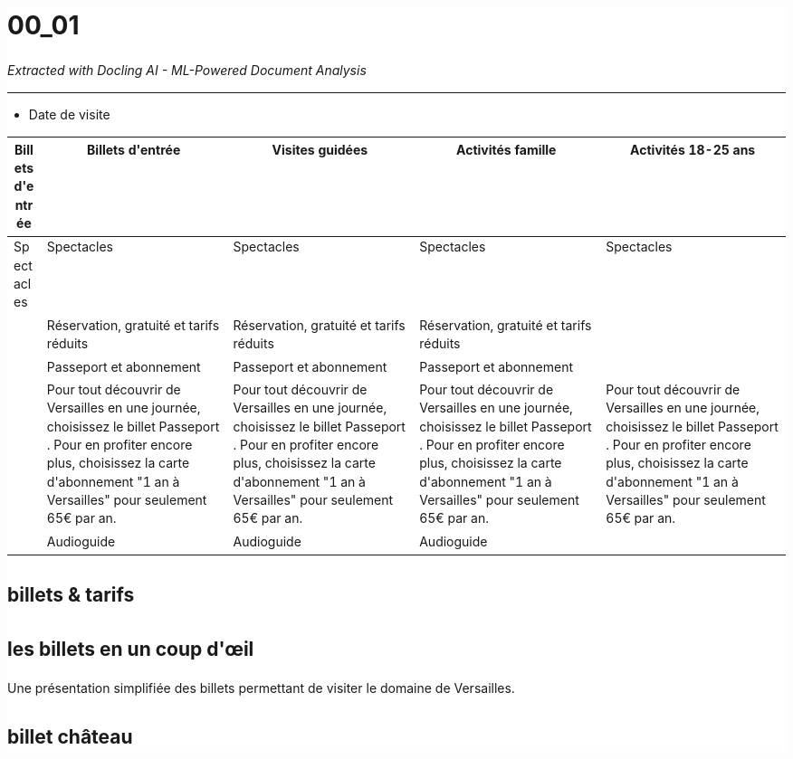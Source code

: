 # 00_01

*Extracted with Docling AI - ML-Powered Document Analysis*

---











- Date de visite

| Billets d'entrée   | Billets d'entrée                                                                                                                                                                                 | Visites guidées                                                                                                                                                                                  | Activités famille                                                                                                                                                                                | Activités 18-25 ans                                                                                                                                                                              |
|--------------------|--------------------------------------------------------------------------------------------------------------------------------------------------------------------------------------------------|--------------------------------------------------------------------------------------------------------------------------------------------------------------------------------------------------|--------------------------------------------------------------------------------------------------------------------------------------------------------------------------------------------------|--------------------------------------------------------------------------------------------------------------------------------------------------------------------------------------------------|
| Spectacles         | Spectacles                                                                                                                                                                                       | Spectacles                                                                                                                                                                                       | Spectacles                                                                                                                                                                                       | Spectacles                                                                                                                                                                                       |
|                    | Réservation, gratuité et tarifs réduits                                                                                                                                                          | Réservation, gratuité et tarifs réduits                                                                                                                                                          | Réservation, gratuité et tarifs réduits                                                                                                                                                          |                                                                                                                                                                                                  |
|                    | Passeport et abonnement                                                                                                                                                                          | Passeport et abonnement                                                                                                                                                                          | Passeport et abonnement                                                                                                                                                                          |                                                                                                                                                                                                  |
|                    | Pour tout découvrir de Versailles en une journée, choisissez le billet Passeport . Pour en profiter encore plus, choisissez la carte d'abonnement "1 an à Versailles" pour seulement 65€ par an. | Pour tout découvrir de Versailles en une journée, choisissez le billet Passeport . Pour en profiter encore plus, choisissez la carte d'abonnement "1 an à Versailles" pour seulement 65€ par an. | Pour tout découvrir de Versailles en une journée, choisissez le billet Passeport . Pour en profiter encore plus, choisissez la carte d'abonnement "1 an à Versailles" pour seulement 65€ par an. | Pour tout découvrir de Versailles en une journée, choisissez le billet Passeport . Pour en profiter encore plus, choisissez la carte d'abonnement "1 an à Versailles" pour seulement 65€ par an. |
|                    | Audioguide                                                                                                                                                                                       | Audioguide                                                                                                                                                                                       | Audioguide                                                                                                                                                                                       |                                                                                                                                                                                                  |

## billets &amp; tarifs

## les billets en un coup d'œil

Une présentation simplifiée des billets permettant de visiter le domaine de Versailles.









## billet château
